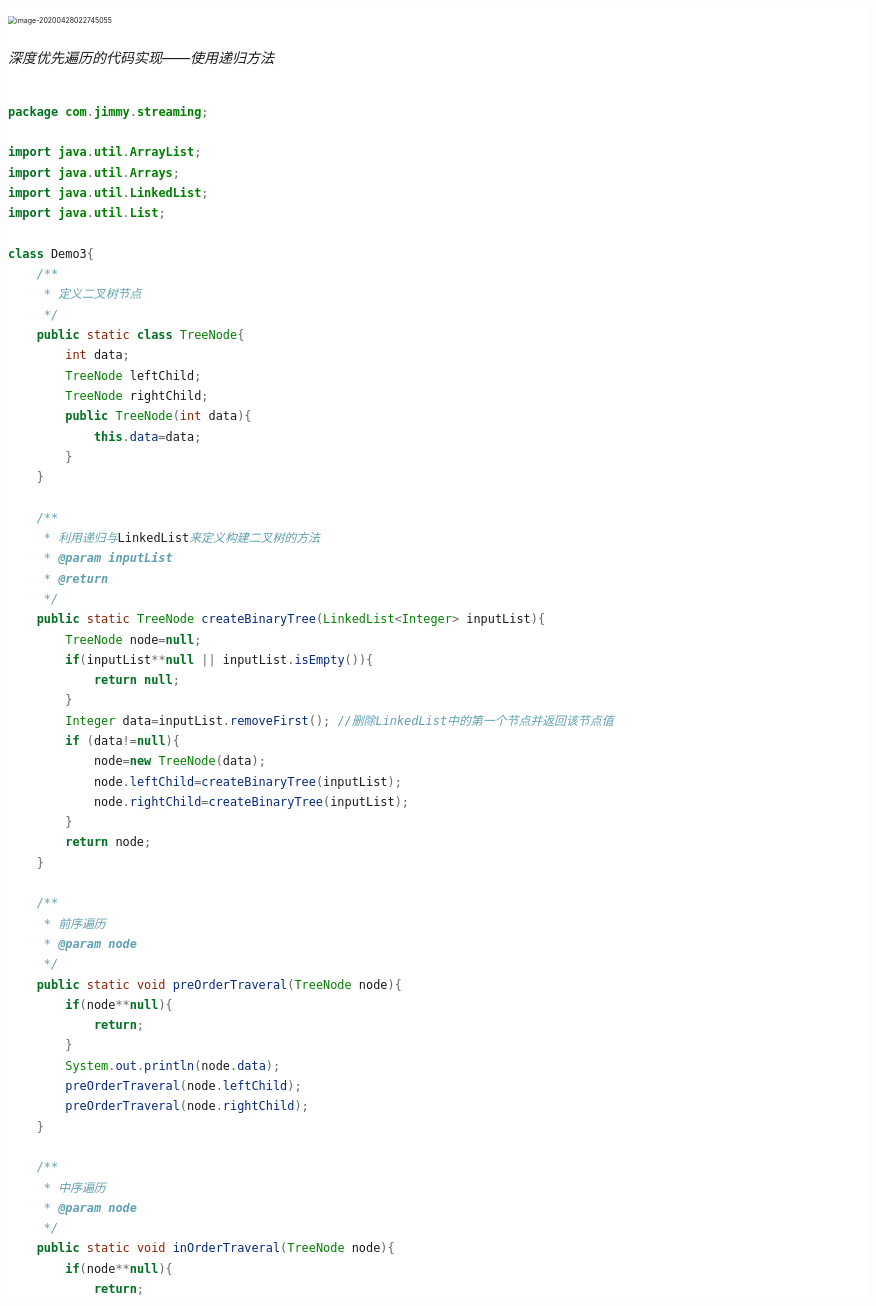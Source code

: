 <img src="java数据结构.assets/image-20200428022745055.png" alt="image-20200428022745055" style="zoom:50%;" />

###### 深度优先遍历的代码实现——使用递归方法

```java
package com.jimmy.streaming;

import java.util.ArrayList;
import java.util.Arrays;
import java.util.LinkedList;
import java.util.List;

class Demo3{
    /**
     * 定义二叉树节点
     */
    public static class TreeNode{
        int data;
        TreeNode leftChild;
        TreeNode rightChild;
        public TreeNode(int data){
            this.data=data;
        }
    }

    /**
     * 利用递归与LinkedList来定义构建二叉树的方法
     * @param inputList
     * @return
     */
    public static TreeNode createBinaryTree(LinkedList<Integer> inputList){
        TreeNode node=null;
        if(inputList**null || inputList.isEmpty()){
            return null;
        }
        Integer data=inputList.removeFirst(); //删除LinkedList中的第一个节点并返回该节点值
        if (data!=null){
            node=new TreeNode(data);
            node.leftChild=createBinaryTree(inputList);
            node.rightChild=createBinaryTree(inputList);
        }
        return node;
    }

    /**
     * 前序遍历
     * @param node
     */
    public static void preOrderTraveral(TreeNode node){
        if(node**null){
            return;
        }
        System.out.println(node.data);
        preOrderTraveral(node.leftChild);
        preOrderTraveral(node.rightChild);
    }

    /**
     * 中序遍历
     * @param node
     */
    public static void inOrderTraveral(TreeNode node){
        if(node**null){
            return;
```